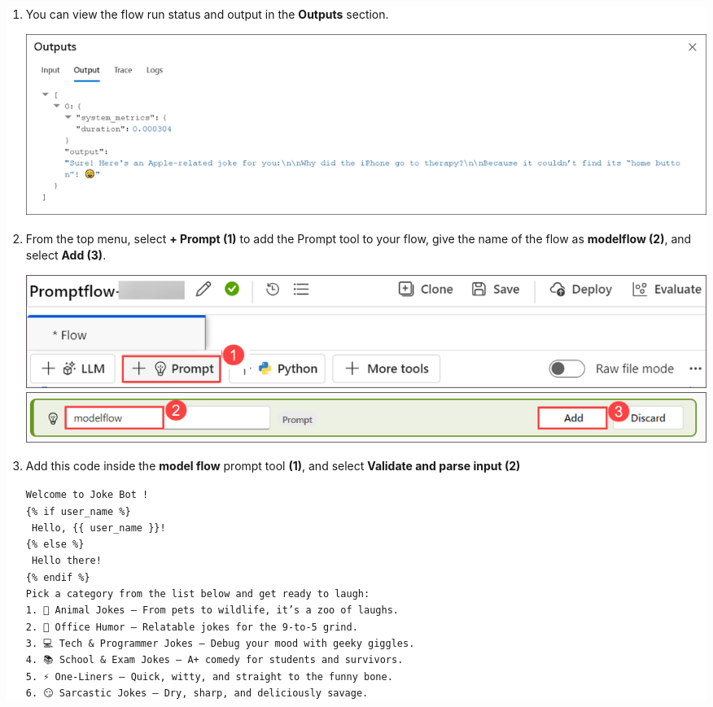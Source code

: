 1. You can view the flow run status and output in the **Outputs** section.

    ![](./media/dex40.png)

1. From the top menu, select **+ Prompt (1)** to add the Prompt tool to your flow, give the name of the flow as **modelflow (2)**, and select **Add (3)**.

   ![](./media/gpt-4-demo17.png)
   ![](./media/gpt-4-demo(15).png)

1. Add this code inside the **model flow** prompt tool **(1)**, and select **Validate and parse input (2)**

   ```jinja
   Welcome to Joke Bot !
   {% if user_name %}
    Hello, {{ user_name }}!
   {% else %}
    Hello there!
   {% endif %}
   Pick a category from the list below and get ready to laugh:
   1. 🐶 Animal Jokes – From pets to wildlife, it’s a zoo of laughs.
   2. 💼 Office Humor – Relatable jokes for the 9-to-5 grind.
   3. 💻 Tech & Programmer Jokes – Debug your mood with geeky giggles.
   4. 📚 School & Exam Jokes – A+ comedy for students and survivors.
   5. ⚡ One-Liners – Quick, witty, and straight to the funny bone.
   6. 😏 Sarcastic Jokes – Dry, sharp, and deliciously savage.
   ```

